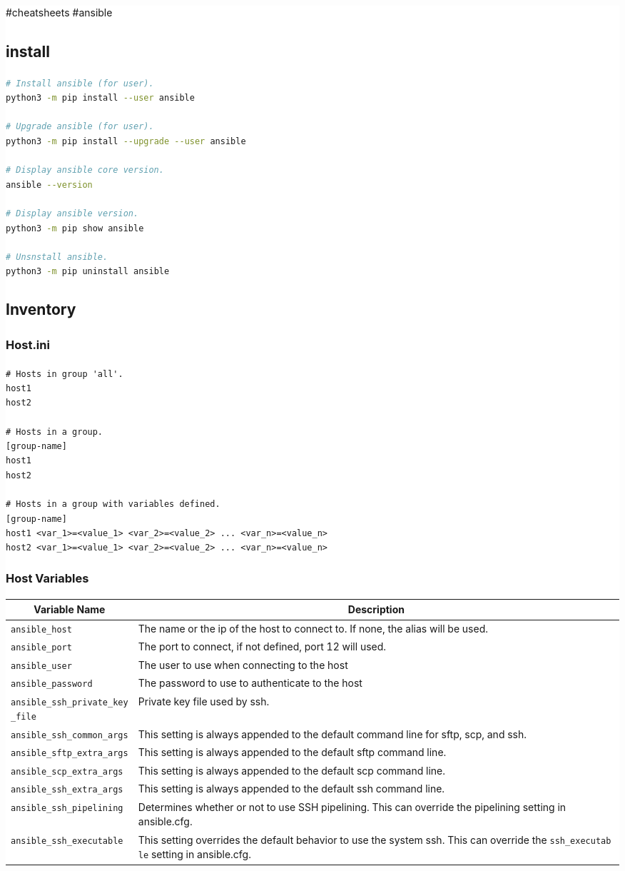 #cheatsheets #ansible

## install

```bash
# Install ansible (for user).
python3 -m pip install --user ansible

# Upgrade ansible (for user).
python3 -m pip install --upgrade --user ansible

# Display ansible core version.
ansible --version

# Display ansible version.
python3 -m pip show ansible

# Unsnstall ansible.
python3 -m pip uninstall ansible
```

## Inventory

### Host.ini

```txt
# Hosts in group 'all'.
host1
host2

# Hosts in a group.
[group-name]
host1
host2

# Hosts in a group with variables defined.
[group-name]
host1 <var_1>=<value_1> <var_2>=<value_2> ... <var_n>=<value_n>
host2 <var_1>=<value_1> <var_2>=<value_2> ... <var_n>=<value_n>
```

### Host Variables

|Variable Name|Description|
|---|---|
|`ansible_host`|The name or the ip of the host to connect to. If none, the alias will be used.|
|`ansible_port`|The port to connect, if not defined, port 12 will used.|
|`ansible_user`|The user to use when connecting to the host|
|`ansible_password`|The password to use to authenticate to the host|
|`ansible_ssh_private_key_file`|Private key file used by ssh.|
|`ansible_ssh_common_args`|This setting is always appended to the default command line for sftp, scp, and ssh.|
|`ansible_sftp_extra_args`|This setting is always appended to the default sftp command line.|
|`ansible_scp_extra_args`|This setting is always appended to the default scp command line.|
|`ansible_ssh_extra_args`|This setting is always appended to the default ssh command line.|
|`ansible_ssh_pipelining`|Determines whether or not to use SSH pipelining. This can override the pipelining setting in ansible.cfg.|
|`ansible_ssh_executable`|This setting overrides the default behavior to use the system ssh. This can override the `ssh_executable` setting in ansible.cfg.|
